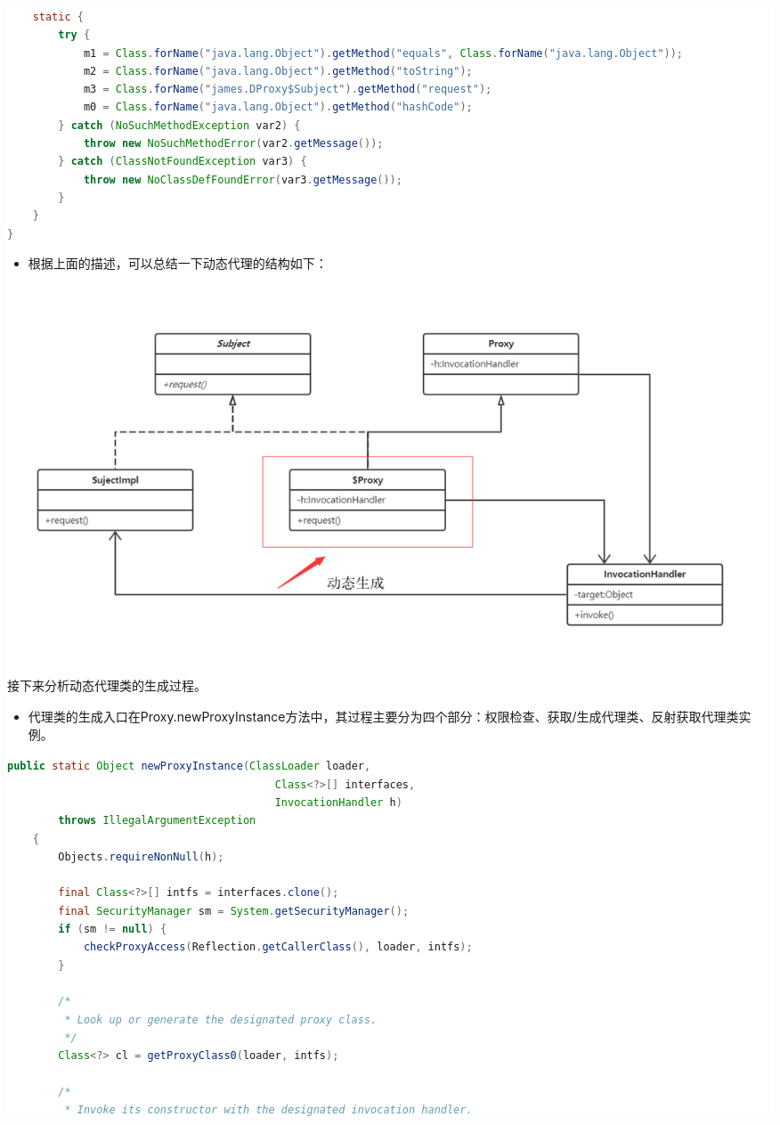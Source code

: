 ```java
    static {
        try {
            m1 = Class.forName("java.lang.Object").getMethod("equals", Class.forName("java.lang.Object"));
            m2 = Class.forName("java.lang.Object").getMethod("toString");
            m3 = Class.forName("james.DProxy$Subject").getMethod("request");
            m0 = Class.forName("java.lang.Object").getMethod("hashCode");
        } catch (NoSuchMethodException var2) {
            throw new NoSuchMethodError(var2.getMessage());
        } catch (ClassNotFoundException var3) {
            throw new NoClassDefFoundError(var3.getMessage());
        }
    }
}
```

* 根据上面的描述，可以总结一下动态代理的结构如下：

![image.png](img/index_3.png)<br />接下来分析动态代理类的生成过程。

* 代理类的生成入口在Proxy.newProxyInstance方法中，其过程主要分为四个部分：权限检查、获取/生成代理类、反射获取代理类实例。

```java
public static Object newProxyInstance(ClassLoader loader,
                                          Class<?>[] interfaces,
                                          InvocationHandler h)
        throws IllegalArgumentException
    {
        Objects.requireNonNull(h);

        final Class<?>[] intfs = interfaces.clone();
        final SecurityManager sm = System.getSecurityManager();
        if (sm != null) {
            checkProxyAccess(Reflection.getCallerClass(), loader, intfs);
        }

        /*
         * Look up or generate the designated proxy class.
         */
        Class<?> cl = getProxyClass0(loader, intfs);

        /*
         * Invoke its constructor with the designated invocation handler.
```